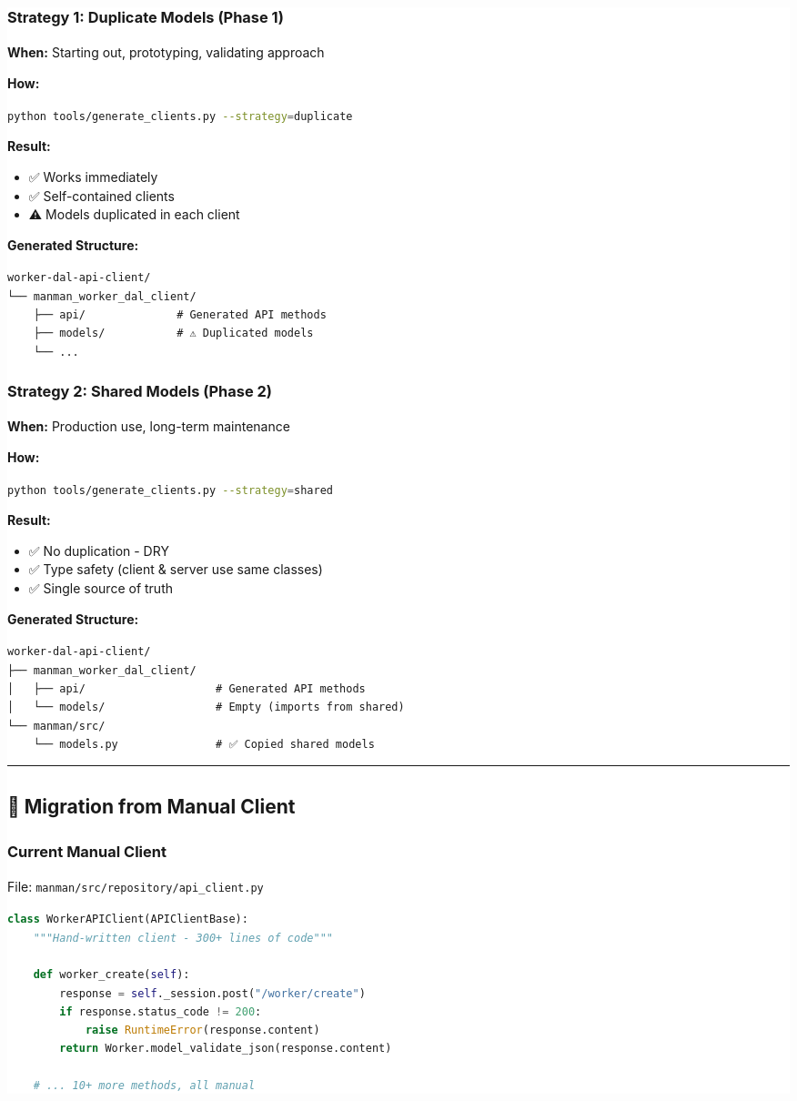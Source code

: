 ### Strategy 1: Duplicate Models (Phase 1)

**When:** Starting out, prototyping, validating approach

**How:**
```bash
python tools/generate_clients.py --strategy=duplicate
```

**Result:**
- ✅ Works immediately
- ✅ Self-contained clients
- ⚠️ Models duplicated in each client

**Generated Structure:**
```
worker-dal-api-client/
└── manman_worker_dal_client/
    ├── api/              # Generated API methods
    ├── models/           # ⚠️ Duplicated models
    └── ...
```

### Strategy 2: Shared Models (Phase 2)

**When:** Production use, long-term maintenance

**How:**
```bash
python tools/generate_clients.py --strategy=shared
```

**Result:**
- ✅ No duplication - DRY
- ✅ Type safety (client & server use same classes)
- ✅ Single source of truth

**Generated Structure:**
```
worker-dal-api-client/
├── manman_worker_dal_client/
│   ├── api/                    # Generated API methods
│   └── models/                 # Empty (imports from shared)
└── manman/src/
    └── models.py               # ✅ Copied shared models
```

---

## 🔄 Migration from Manual Client

### Current Manual Client

File: `manman/src/repository/api_client.py`

```python
class WorkerAPIClient(APIClientBase):
    """Hand-written client - 300+ lines of code"""
    
    def worker_create(self):
        response = self._session.post("/worker/create")
        if response.status_code != 200:
            raise RuntimeError(response.content)
        return Worker.model_validate_json(response.content)
    
    # ... 10+ more methods, all manual
```
